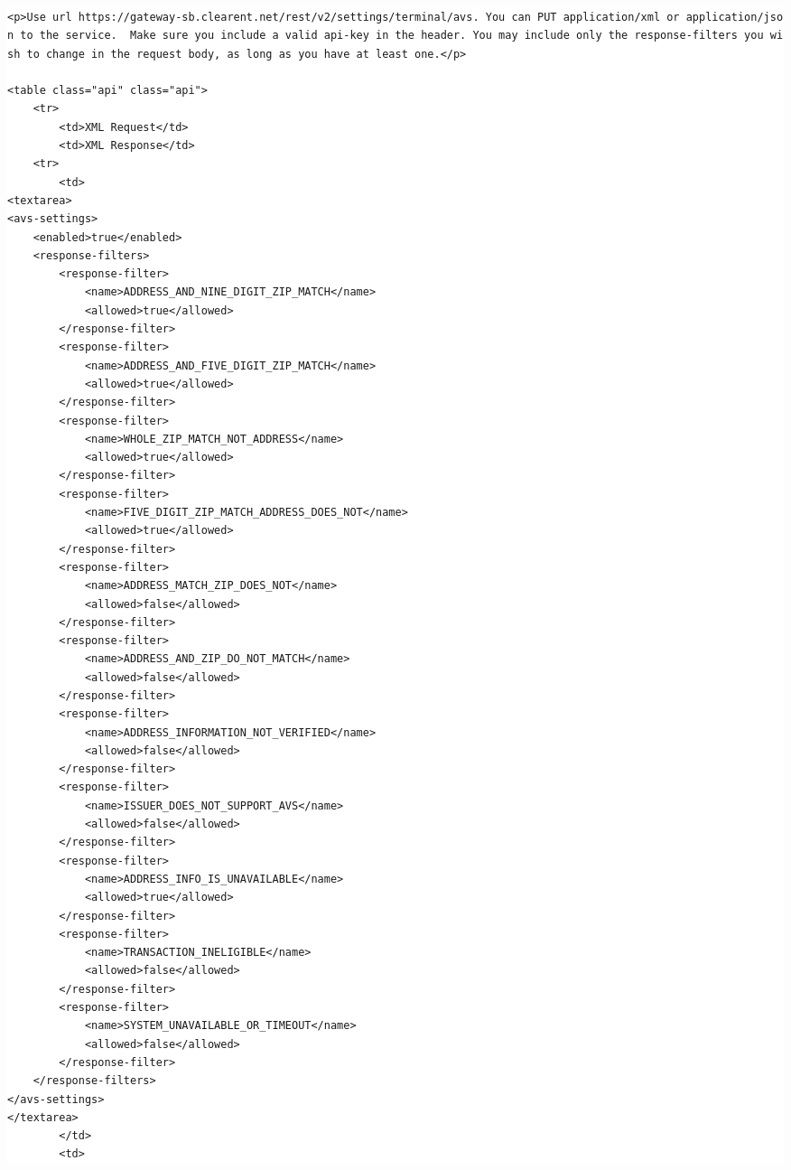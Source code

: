     <p>Use url https://gateway-sb.clearent.net/rest/v2/settings/terminal/avs. You can PUT application/xml or application/json to the service.  Make sure you include a valid api-key in the header. You may include only the response-filters you wish to change in the request body, as long as you have at least one.</p>

    <table class="api" class="api">
        <tr>
            <td>XML Request</td>
            <td>XML Response</td>
        <tr>
            <td>
    <textarea>
   	<avs-settings>
        <enabled>true</enabled>
    	<response-filters>
    		<response-filter>
    			<name>ADDRESS_AND_NINE_DIGIT_ZIP_MATCH</name>
    			<allowed>true</allowed>
    		</response-filter>
    		<response-filter>
    			<name>ADDRESS_AND_FIVE_DIGIT_ZIP_MATCH</name>
    			<allowed>true</allowed>
    		</response-filter>
    		<response-filter>
    			<name>WHOLE_ZIP_MATCH_NOT_ADDRESS</name>
    			<allowed>true</allowed>
    		</response-filter>
    		<response-filter>
    			<name>FIVE_DIGIT_ZIP_MATCH_ADDRESS_DOES_NOT</name>
    			<allowed>true</allowed>
    		</response-filter>
    		<response-filter>
    			<name>ADDRESS_MATCH_ZIP_DOES_NOT</name>
    			<allowed>false</allowed>
    		</response-filter>
    		<response-filter>
    			<name>ADDRESS_AND_ZIP_DO_NOT_MATCH</name>
    			<allowed>false</allowed>
    		</response-filter>
    		<response-filter>
    			<name>ADDRESS_INFORMATION_NOT_VERIFIED</name>
    			<allowed>false</allowed>
    		</response-filter>
    		<response-filter>
    			<name>ISSUER_DOES_NOT_SUPPORT_AVS</name>
    			<allowed>false</allowed>
    		</response-filter>
    		<response-filter>
    			<name>ADDRESS_INFO_IS_UNAVAILABLE</name>
    			<allowed>true</allowed>
    		</response-filter>
    		<response-filter>
    			<name>TRANSACTION_INELIGIBLE</name>
    			<allowed>false</allowed>
    		</response-filter>
    		<response-filter>
    			<name>SYSTEM_UNAVAILABLE_OR_TIMEOUT</name>
    			<allowed>false</allowed>
    		</response-filter>
    	</response-filters>
    </avs-settings>
    </textarea>
            </td>
            <td>